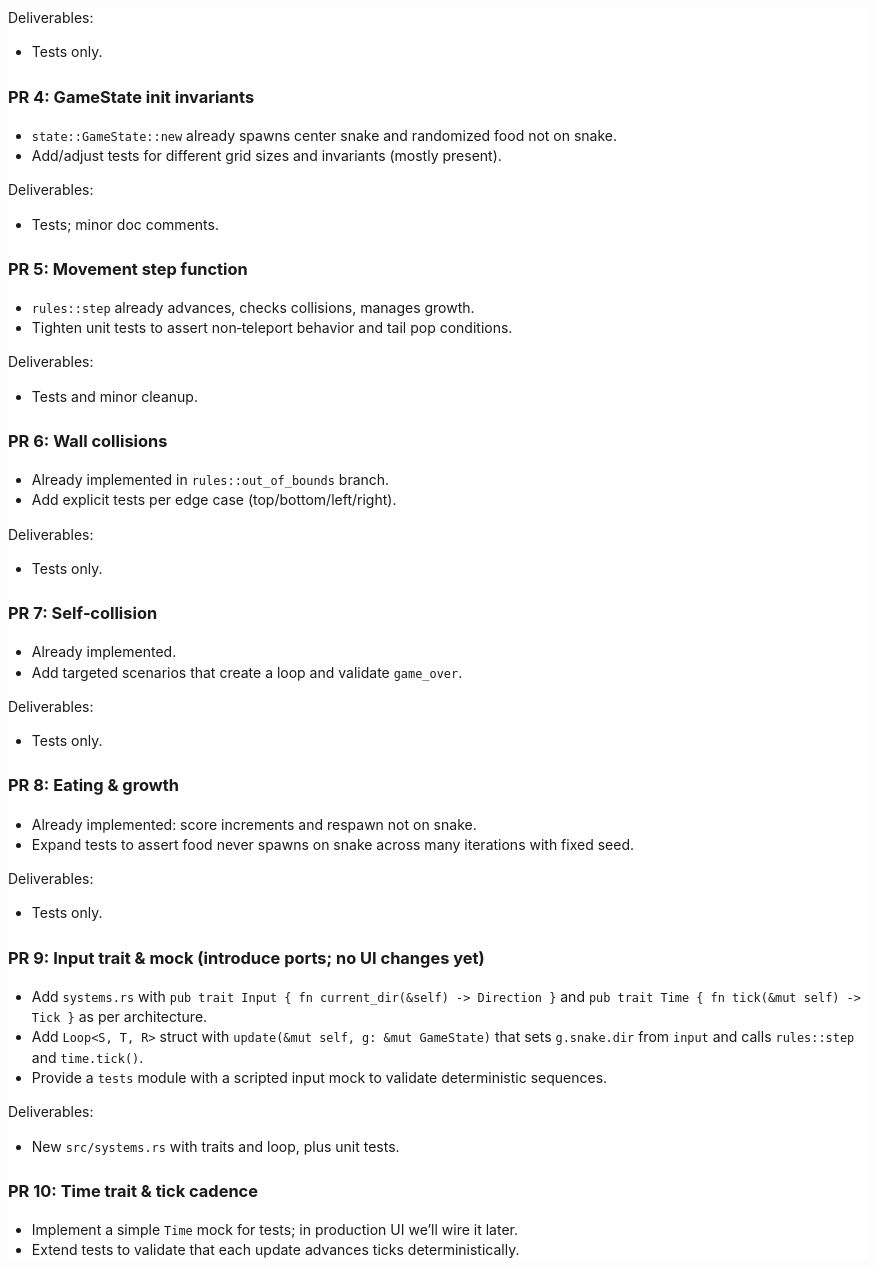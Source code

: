 Deliverables:
- Tests only.

### PR 4: GameState init invariants
- `state::GameState::new` already spawns center snake and randomized food not on snake.
- Add/adjust tests for different grid sizes and invariants (mostly present). 

Deliverables:
- Tests; minor doc comments.

### PR 5: Movement step function
- `rules::step` already advances, checks collisions, manages growth.
- Tighten unit tests to assert non‑teleport behavior and tail pop conditions.

Deliverables:
- Tests and minor cleanup.

### PR 6: Wall collisions
- Already implemented in `rules::out_of_bounds` branch. 
- Add explicit tests per edge case (top/bottom/left/right).

Deliverables:
- Tests only.

### PR 7: Self‑collision
- Already implemented. 
- Add targeted scenarios that create a loop and validate `game_over`.

Deliverables:
- Tests only.

### PR 8: Eating & growth
- Already implemented: score increments and respawn not on snake.
- Expand tests to assert food never spawns on snake across many iterations with fixed seed.

Deliverables:
- Tests only.

### PR 9: Input trait & mock (introduce ports; no UI changes yet)
- Add `systems.rs` with `pub trait Input { fn current_dir(&self) -> Direction }` and `pub trait Time { fn tick(&mut self) -> Tick }` as per architecture.
- Add `Loop<S, T, R>` struct with `update(&mut self, g: &mut GameState)` that sets `g.snake.dir` from `input` and calls `rules::step` and `time.tick()`.
- Provide a `tests` module with a scripted input mock to validate deterministic sequences.

Deliverables:
- New `src/systems.rs` with traits and loop, plus unit tests.

### PR 10: Time trait & tick cadence
- Implement a simple `Time` mock for tests; in production UI we’ll wire it later.
- Extend tests to validate that each update advances ticks deterministically.
